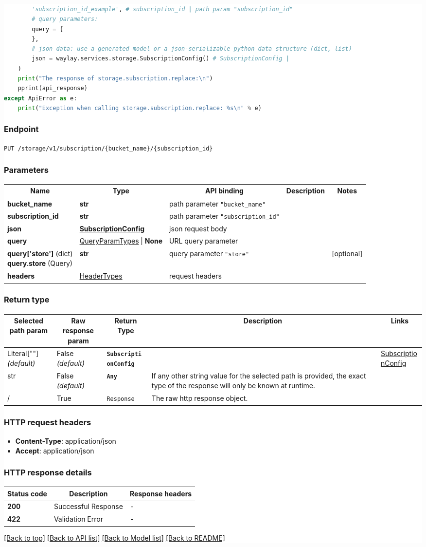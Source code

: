 ```python
        'subscription_id_example', # subscription_id | path param "subscription_id"
        # query parameters:
        query = {
        },
        # json data: use a generated model or a json-serializable python data structure (dict, list)
        json = waylay.services.storage.SubscriptionConfig() # SubscriptionConfig | 
    )
    print("The response of storage.subscription.replace:\n")
    pprint(api_response)
except ApiError as e:
    print("Exception when calling storage.subscription.replace: %s\n" % e)
```

### Endpoint
```
PUT /storage/v1/subscription/{bucket_name}/{subscription_id}
```
### Parameters

Name     | Type  | API binding   | Description   | Notes
-------- | ----- | ------------- | ------------- | -------------
**bucket_name** | **str** | path parameter `"bucket_name"` |  | 
**subscription_id** | **str** | path parameter `"subscription_id"` |  | 
**json** | [**SubscriptionConfig**](SubscriptionConfig.md) | json request body |  | 
**query** | [QueryParamTypes](Operation.md#req_arg_query) \| **None** | URL query parameter |  | 
**query['store']** (dict) <br> **query.store** (Query) | **str** | query parameter `"store"` |  | [optional] 
**headers** | [HeaderTypes](Operation.md#req_headers) | request headers |  | 

### Return type

Selected path param | Raw response param | Return Type  | Description | Links
------------------- | ------------------ | ------------ | ----------- | -----
Literal[""] _(default)_  | False _(default)_ | **`SubscriptionConfig`** |  | [SubscriptionConfig](SubscriptionConfig.md)
str | False _(default)_ | **`Any`** | If any other string value for the selected path is provided, the exact type of the response will only be known at runtime. | 
/ | True | `Response` | The raw http response object.

### HTTP request headers

 - **Content-Type**: application/json
 - **Accept**: application/json

### HTTP response details

| Status code | Description | Response headers |
|-------------|-------------|------------------|
**200** | Successful Response |  -  |
**422** | Validation Error |  -  |

[[Back to top]](#) [[Back to API list]](../README.md#documentation-for-api-endpoints) [[Back to Model list]](../README.md#documentation-for-models) [[Back to README]](../README.md)

